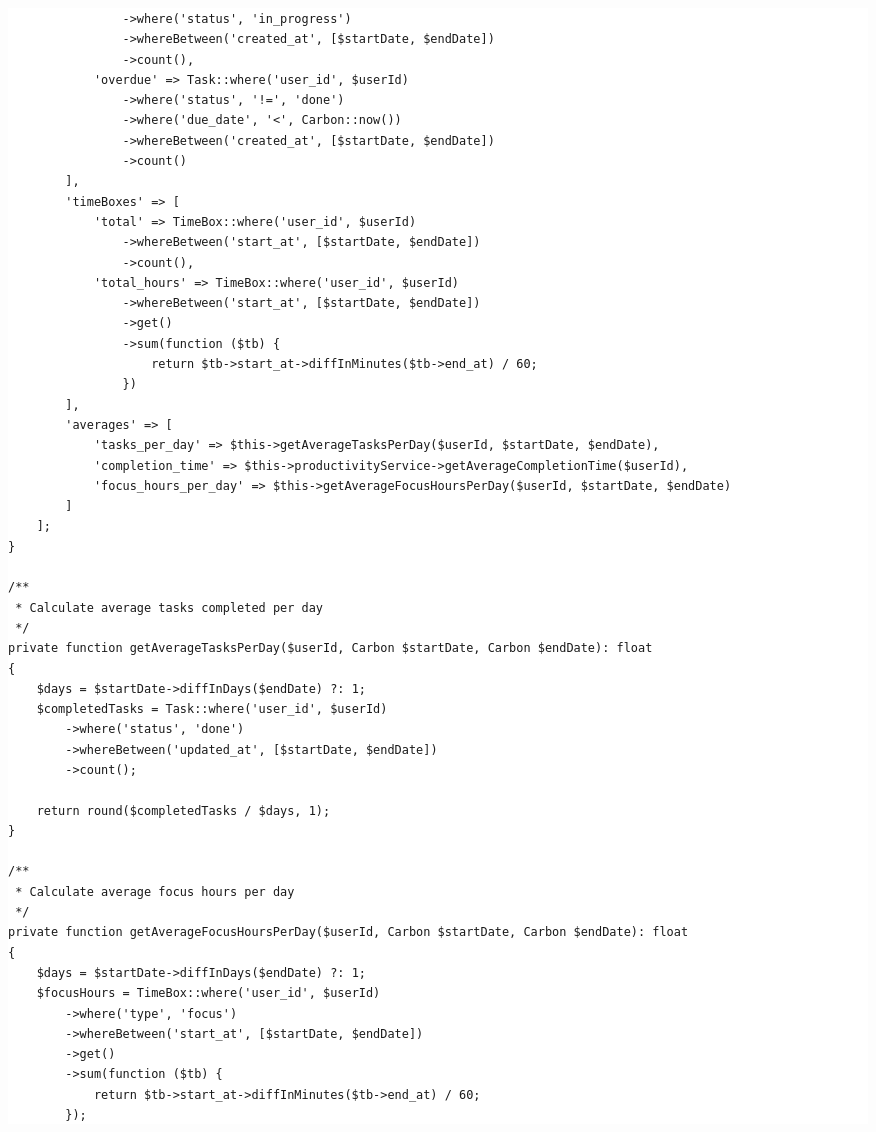                     ->where('status', 'in_progress')
                    ->whereBetween('created_at', [$startDate, $endDate])
                    ->count(),
                'overdue' => Task::where('user_id', $userId)
                    ->where('status', '!=', 'done')
                    ->where('due_date', '<', Carbon::now())
                    ->whereBetween('created_at', [$startDate, $endDate])
                    ->count()
            ],
            'timeBoxes' => [
                'total' => TimeBox::where('user_id', $userId)
                    ->whereBetween('start_at', [$startDate, $endDate])
                    ->count(),
                'total_hours' => TimeBox::where('user_id', $userId)
                    ->whereBetween('start_at', [$startDate, $endDate])
                    ->get()
                    ->sum(function ($tb) {
                        return $tb->start_at->diffInMinutes($tb->end_at) / 60;
                    })
            ],
            'averages' => [
                'tasks_per_day' => $this->getAverageTasksPerDay($userId, $startDate, $endDate),
                'completion_time' => $this->productivityService->getAverageCompletionTime($userId),
                'focus_hours_per_day' => $this->getAverageFocusHoursPerDay($userId, $startDate, $endDate)
            ]
        ];
    }

    /**
     * Calculate average tasks completed per day
     */
    private function getAverageTasksPerDay($userId, Carbon $startDate, Carbon $endDate): float
    {
        $days = $startDate->diffInDays($endDate) ?: 1;
        $completedTasks = Task::where('user_id', $userId)
            ->where('status', 'done')
            ->whereBetween('updated_at', [$startDate, $endDate])
            ->count();
        
        return round($completedTasks / $days, 1);
    }

    /**
     * Calculate average focus hours per day
     */
    private function getAverageFocusHoursPerDay($userId, Carbon $startDate, Carbon $endDate): float
    {
        $days = $startDate->diffInDays($endDate) ?: 1;
        $focusHours = TimeBox::where('user_id', $userId)
            ->where('type', 'focus')
            ->whereBetween('start_at', [$startDate, $endDate])
            ->get()
            ->sum(function ($tb) {
                return $tb->start_at->diffInMinutes($tb->end_at) / 60;
            });
        